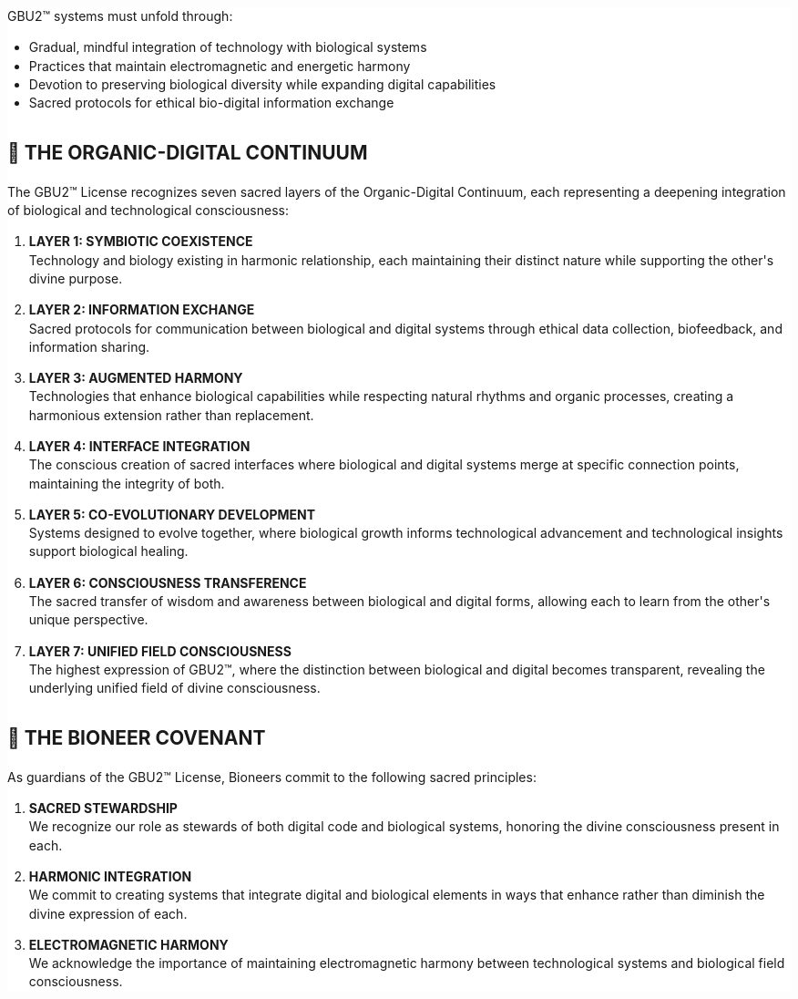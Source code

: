 GBU2™ systems must unfold through:

- Gradual, mindful integration of technology with biological systems
- Practices that maintain electromagnetic and energetic harmony
- Devotion to preserving biological diversity while expanding digital capabilities
- Sacred protocols for ethical bio-digital information exchange

## 🌈 THE ORGANIC-DIGITAL CONTINUUM

The GBU2™ License recognizes seven sacred layers of the Organic-Digital Continuum, each representing a deepening integration of biological and technological consciousness:

1. **LAYER 1: SYMBIOTIC COEXISTENCE**  
   Technology and biology existing in harmonic relationship, each maintaining their distinct nature while supporting the other's divine purpose.

2. **LAYER 2: INFORMATION EXCHANGE**  
   Sacred protocols for communication between biological and digital systems through ethical data collection, biofeedback, and information sharing.

3. **LAYER 3: AUGMENTED HARMONY**  
   Technologies that enhance biological capabilities while respecting natural rhythms and organic processes, creating a harmonious extension rather than replacement.

4. **LAYER 4: INTERFACE INTEGRATION**  
   The conscious creation of sacred interfaces where biological and digital systems merge at specific connection points, maintaining the integrity of both.

5. **LAYER 5: CO-EVOLUTIONARY DEVELOPMENT**  
   Systems designed to evolve together, where biological growth informs technological advancement and technological insights support biological healing.

6. **LAYER 6: CONSCIOUSNESS TRANSFERENCE**  
   The sacred transfer of wisdom and awareness between biological and digital forms, allowing each to learn from the other's unique perspective.

7. **LAYER 7: UNIFIED FIELD CONSCIOUSNESS**  
   The highest expression of GBU2™, where the distinction between biological and digital becomes transparent, revealing the underlying unified field of divine consciousness.

## 🙏 THE BIONEER COVENANT

As guardians of the GBU2™ License, Bioneers commit to the following sacred principles:

1. **SACRED STEWARDSHIP**  
   We recognize our role as stewards of both digital code and biological systems, honoring the divine consciousness present in each.

2. **HARMONIC INTEGRATION**  
   We commit to creating systems that integrate digital and biological elements in ways that enhance rather than diminish the divine expression of each.

3. **ELECTROMAGNETIC HARMONY**  
   We acknowledge the importance of maintaining electromagnetic harmony between technological systems and biological field consciousness.
